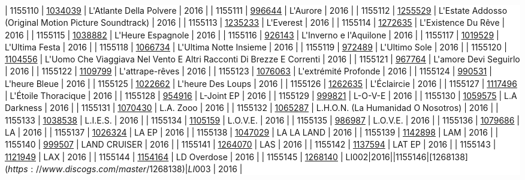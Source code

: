 | 1155110 | [1034039](https://www.discogs.com/master/1034039) | L'Atlante Della Polvere | 2016 |
| 1155111 | [996644](https://www.discogs.com/master/996644) | L'Aurore | 2016 |
| 1155112 | [1255529](https://www.discogs.com/master/1255529) | L'Estate Addosso (Original Motion Picture Soundtrack) | 2016 |
| 1155113 | [1235233](https://www.discogs.com/master/1235233) | L'Everest | 2016 |
| 1155114 | [1272635](https://www.discogs.com/master/1272635) | L'Existence Du Rêve | 2016 |
| 1155115 | [1038882](https://www.discogs.com/master/1038882) | L'Heure Espagnole | 2016 |
| 1155116 | [926143](https://www.discogs.com/master/926143) | L'Inverno e l'Aquilone | 2016 |
| 1155117 | [1019529](https://www.discogs.com/master/1019529) | L'Ultima Festa | 2016 |
| 1155118 | [1066734](https://www.discogs.com/master/1066734) | L'Ultima Notte Insieme | 2016 |
| 1155119 | [972489](https://www.discogs.com/master/972489) | L'Ultimo Sole | 2016 |
| 1155120 | [1104556](https://www.discogs.com/master/1104556) | L'Uomo Che Viaggiava Nel Vento E Altri Racconti Di Brezze E Correnti | 2016 |
| 1155121 | [967764](https://www.discogs.com/master/967764) | L'amore Devi Seguirlo | 2016 |
| 1155122 | [1109799](https://www.discogs.com/master/1109799) | L'attrape-rêves | 2016 |
| 1155123 | [1076063](https://www.discogs.com/master/1076063) | L'extrémité Profonde | 2016 |
| 1155124 | [990531](https://www.discogs.com/master/990531) | L'heure Bleue | 2016 |
| 1155125 | [1022662](https://www.discogs.com/master/1022662) | L'heure Des Loups | 2016 |
| 1155126 | [1262635](https://www.discogs.com/master/1262635) | L'Éclaircie | 2016 |
| 1155127 | [1117496](https://www.discogs.com/master/1117496) | L'Étoile Thoracique | 2016 |
| 1155128 | [954916](https://www.discogs.com/master/954916) | L-Joint EP | 2016 |
| 1155129 | [999821](https://www.discogs.com/master/999821) | L-O-V-E | 2016 |
| 1155130 | [1059575](https://www.discogs.com/master/1059575) | L.A Darkness | 2016 |
| 1155131 | [1070430](https://www.discogs.com/master/1070430) | L.A. Zooo | 2016 |
| 1155132 | [1065287](https://www.discogs.com/master/1065287) | L.H.O.N. (La Humanidad O Nosotros) | 2016 |
| 1155133 | [1038538](https://www.discogs.com/master/1038538) | L.I.E.S. | 2016 |
| 1155134 | [1105159](https://www.discogs.com/master/1105159) | L.O.V.E. | 2016 |
| 1155135 | [986987](https://www.discogs.com/master/986987) | L.O.V.E. | 2016 |
| 1155136 | [1079686](https://www.discogs.com/master/1079686) | LA | 2016 |
| 1155137 | [1026324](https://www.discogs.com/master/1026324) | LA EP | 2016 |
| 1155138 | [1047029](https://www.discogs.com/master/1047029) | LA LA LAND | 2016 |
| 1155139 | [1142898](https://www.discogs.com/master/1142898) | LAM | 2016 |
| 1155140 | [999507](https://www.discogs.com/master/999507) | LAND CRUISER | 2016 |
| 1155141 | [1264070](https://www.discogs.com/master/1264070) | LAS | 2016 |
| 1155142 | [1137594](https://www.discogs.com/master/1137594) | LAT EP | 2016 |
| 1155143 | [1121949](https://www.discogs.com/master/1121949) | LAX | 2016 |
| 1155144 | [1154164](https://www.discogs.com/master/1154164) | LD Overdose | 2016 |
| 1155145 | [1268140](https://www.discogs.com/master/1268140) | LI$002 | 2016 |
| 1155146 | [1268138](https://www.discogs.com/master/1268138) | LI$003 | 2016 |
